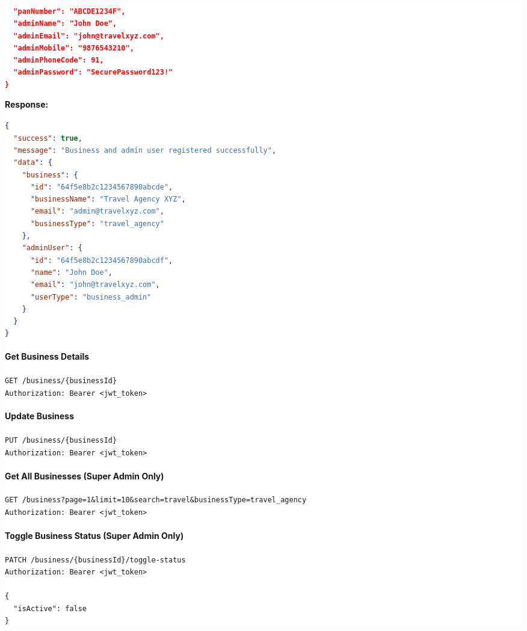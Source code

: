 ```json
  "panNumber": "ABCDE1234F",
  "adminName": "John Doe",
  "adminEmail": "john@travelxyz.com",
  "adminMobile": "9876543210",
  "adminPhoneCode": 91,
  "adminPassword": "SecurePassword123!"
}
```

**Response:**
```json
{
  "success": true,
  "message": "Business and admin user registered successfully",
  "data": {
    "business": {
      "id": "64f5e8b2c1234567890abcde",
      "businessName": "Travel Agency XYZ",
      "email": "admin@travelxyz.com",
      "businessType": "travel_agency"
    },
    "adminUser": {
      "id": "64f5e8b2c1234567890abcdf",
      "name": "John Doe",
      "email": "john@travelxyz.com",
      "userType": "business_admin"
    }
  }
}
```

#### Get Business Details
```http
GET /business/{businessId}
Authorization: Bearer <jwt_token>
```

#### Update Business
```http
PUT /business/{businessId}
Authorization: Bearer <jwt_token>
```

#### Get All Businesses (Super Admin Only)
```http
GET /business?page=1&limit=10&search=travel&businessType=travel_agency
Authorization: Bearer <jwt_token>
```

#### Toggle Business Status (Super Admin Only)
```http
PATCH /business/{businessId}/toggle-status
Authorization: Bearer <jwt_token>

{
  "isActive": false
}
```
